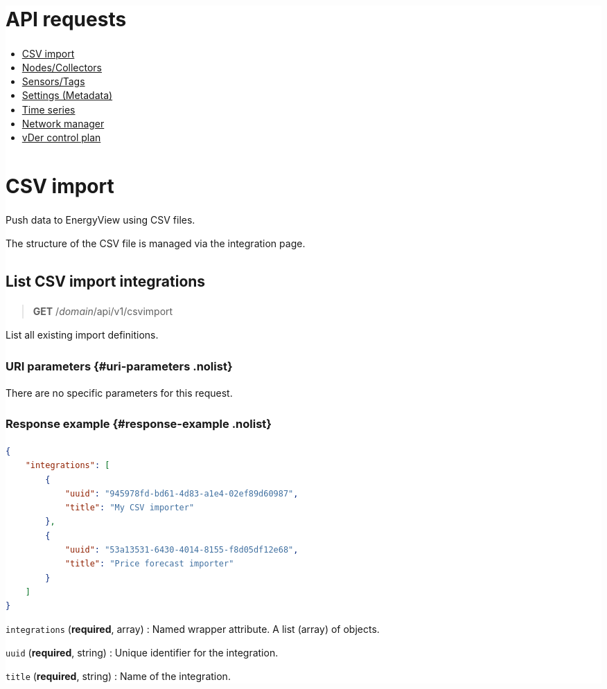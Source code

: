 # API requests

-   [CSV import](#csv-import)
-   [Nodes/Collectors](#nodescollectors)
-   [Sensors/Tags](#sensorstags)
-   [Settings (Metadata)](#settings-metadata)
-   [Time series](#time-series)
-   [Network manager](#network-manager)
-   [vDer control plan](#vder-control-plan)

# CSV import

Push data to EnergyView using CSV files.

The structure of the CSV file is managed via the integration page.

## List CSV import integrations

> **GET** /*domain*/api/v1/csvimport

List all existing import definitions.

### URI parameters {#uri-parameters .nolist}

There are no specific parameters for this request.

### Response example {#response-example .nolist}

``` json
{
    "integrations": [
        {
            "uuid": "945978fd-bd61-4d83-a1e4-02ef89d60987",
            "title": "My CSV importer"
        },
        {
            "uuid": "53a13531-6430-4014-8155-f8d05df12e68",
            "title": "Price forecast importer"
        }
    ]
}
```

`integrations` (**required**, array)
:   Named wrapper attribute. A list (array) of objects.

`uuid` (**required**, string)
:   Unique identifier for the integration.

`title` (**required**, string)
:   Name of the integration.
